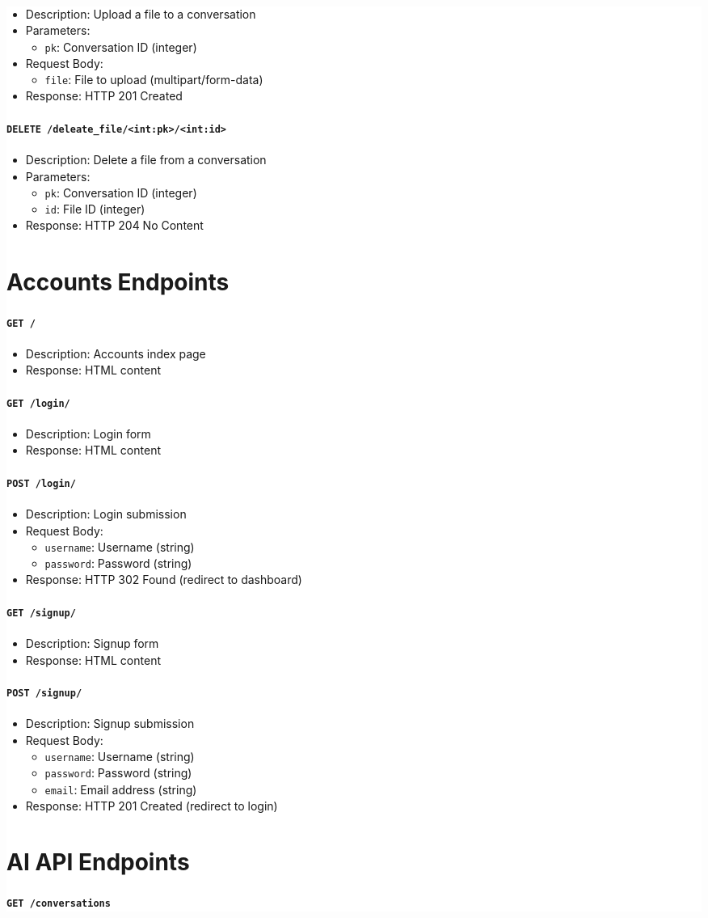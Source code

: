 * Description: Upload a file to a conversation
* Parameters:
	+ `pk`: Conversation ID (integer)
* Request Body:
	+ `file`: File to upload (multipart/form-data)
* Response: HTTP 201 Created

#### `DELETE /deleate_file/<int:pk>/<int:id>`

* Description: Delete a file from a conversation
* Parameters:
	+ `pk`: Conversation ID (integer)
	+ `id`: File ID (integer)
* Response: HTTP 204 No Content

**Accounts Endpoints**
=====================

#### `GET /`

* Description: Accounts index page
* Response: HTML content

#### `GET /login/`

* Description: Login form
* Response: HTML content

#### `POST /login/`

* Description: Login submission
* Request Body:
	+ `username`: Username (string)
	+ `password`: Password (string)
* Response: HTTP 302 Found (redirect to dashboard)

#### `GET /signup/`

* Description: Signup form
* Response: HTML content

#### `POST /signup/`

* Description: Signup submission
* Request Body:
	+ `username`: Username (string)
	+ `password`: Password (string)
	+ `email`: Email address (string)
* Response: HTTP 201 Created (redirect to login)

**AI API Endpoints**
=====================

#### `GET /conversations`
